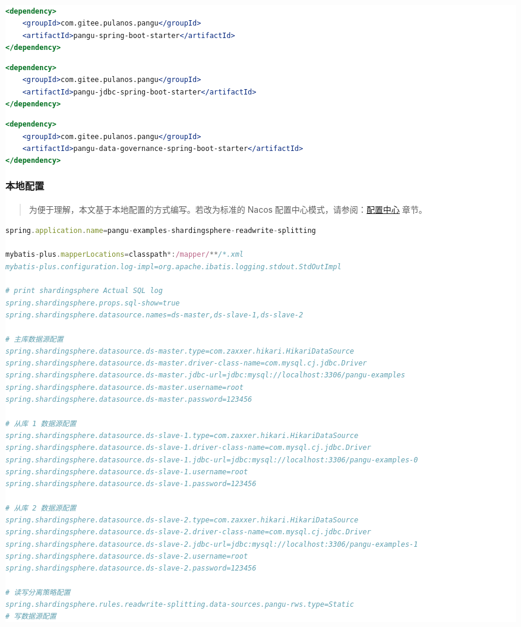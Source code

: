 ```jsx
<dependency>
    <groupId>com.gitee.pulanos.pangu</groupId>
    <artifactId>pangu-spring-boot-starter</artifactId>
</dependency>
```
</TabItem>
<TabItem value="dependency2" label="JDBC 模块">

```jsx
<dependency>
	<groupId>com.gitee.pulanos.pangu</groupId>
	<artifactId>pangu-jdbc-spring-boot-starter</artifactId>
</dependency>
```
</TabItem>

<TabItem value="dependency3" label="数据治理模块">

```jsx
<dependency>
    <groupId>com.gitee.pulanos.pangu</groupId>
    <artifactId>pangu-data-governance-spring-boot-starter</artifactId>
</dependency>
```
</TabItem>
</Tabs>

### 本地配置

> 为便于理解，本文基于本地配置的方式编写。若改为标准的 Nacos 配置中心模式，请参阅：[配置中心](https://xiongchun.github.io/pangu-framework/docs/advanced-guide/nacos-config-center) 章节。

```jsx
spring.application.name=pangu-examples-shardingsphere-readwrite-splitting

mybatis-plus.mapperLocations=classpath*:/mapper/**/*.xml
mybatis-plus.configuration.log-impl=org.apache.ibatis.logging.stdout.StdOutImpl

# print shardingsphere Actual SQL log
spring.shardingsphere.props.sql-show=true
spring.shardingsphere.datasource.names=ds-master,ds-slave-1,ds-slave-2

# 主库数据源配置
spring.shardingsphere.datasource.ds-master.type=com.zaxxer.hikari.HikariDataSource
spring.shardingsphere.datasource.ds-master.driver-class-name=com.mysql.cj.jdbc.Driver
spring.shardingsphere.datasource.ds-master.jdbc-url=jdbc:mysql://localhost:3306/pangu-examples
spring.shardingsphere.datasource.ds-master.username=root
spring.shardingsphere.datasource.ds-master.password=123456

# 从库 1 数据源配置
spring.shardingsphere.datasource.ds-slave-1.type=com.zaxxer.hikari.HikariDataSource
spring.shardingsphere.datasource.ds-slave-1.driver-class-name=com.mysql.cj.jdbc.Driver
spring.shardingsphere.datasource.ds-slave-1.jdbc-url=jdbc:mysql://localhost:3306/pangu-examples-0
spring.shardingsphere.datasource.ds-slave-1.username=root
spring.shardingsphere.datasource.ds-slave-1.password=123456

# 从库 2 数据源配置
spring.shardingsphere.datasource.ds-slave-2.type=com.zaxxer.hikari.HikariDataSource
spring.shardingsphere.datasource.ds-slave-2.driver-class-name=com.mysql.cj.jdbc.Driver
spring.shardingsphere.datasource.ds-slave-2.jdbc-url=jdbc:mysql://localhost:3306/pangu-examples-1
spring.shardingsphere.datasource.ds-slave-2.username=root
spring.shardingsphere.datasource.ds-slave-2.password=123456

# 读写分离策略配置
spring.shardingsphere.rules.readwrite-splitting.data-sources.pangu-rws.type=Static
# 写数据源配置
```